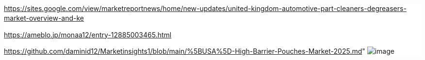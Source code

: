<a href=https://sites.google.com/view/marketreportnews/home/new-updates/united-kingdom-automotive-part-cleaners-degreasers-market-overview-and-ke>https://sites.google.com/view/marketreportnews/home/new-updates/united-kingdom-automotive-part-cleaners-degreasers-market-overview-and-ke</a>

<a href=https://ameblo.jp/monaa12/entry-12885003465.html>https://ameblo.jp/monaa12/entry-12885003465.html</a>

<a href=https://github.com/daminid12/Marketinsights1/blob/main/%5BUSA%5D-High-Barrier-Pouches-Market-2025.md>https://github.com/daminid12/Marketinsights1/blob/main/%5BUSA%5D-High-Barrier-Pouches-Market-2025.md</a>"
![image](https://github.com/user-attachments/assets/9e3a83e7-1d55-430f-bf24-804e5c0dd0fa)
